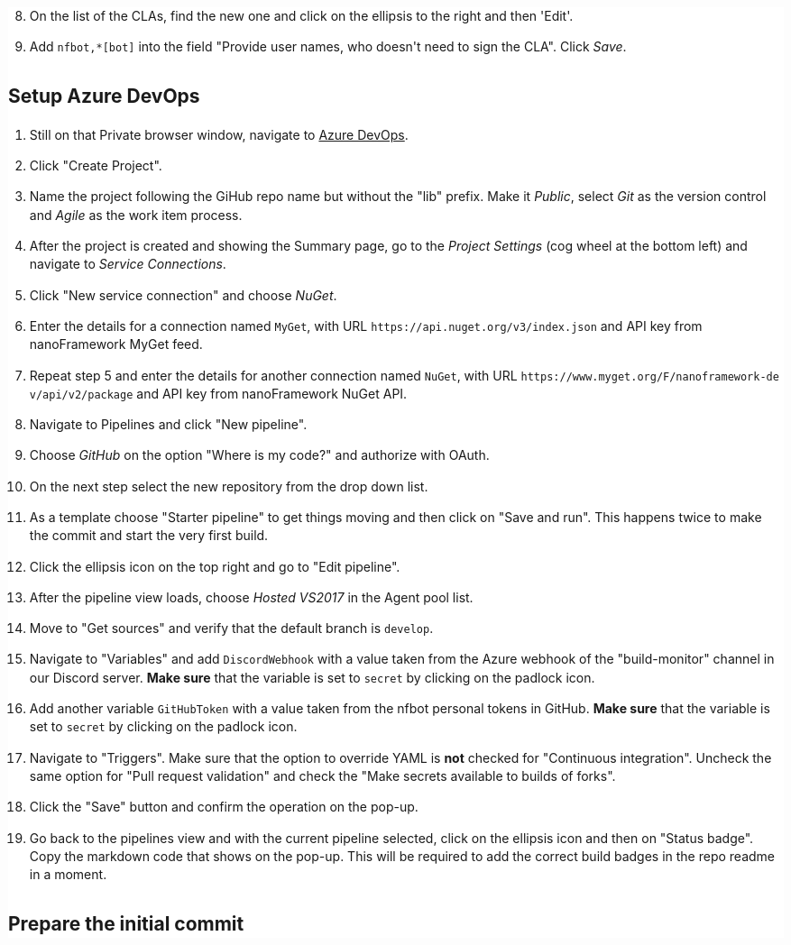 8. On the list of the CLAs, find the new one and click on the ellipsis to the right and then 'Edit'.

9. Add `nfbot,*[bot]` into the field "Provide user names, who doesn't need to sign the CLA". Click _Save_.

## Setup Azure DevOps

1. Still on that Private browser window, navigate to [Azure DevOps](https://dev.azure.com/nanoframework).

2. Click "Create Project".

3. Name the project following the GiHub repo name but without the "lib" prefix. Make it _Public_, select _Git_ as the version control and _Agile_ as the work item process.

4. After the project is created and showing the Summary page, go to the _Project Settings_ (cog wheel at the bottom left) and navigate to _Service Connections_.

5. Click "New service connection" and choose _NuGet_.

6. Enter the details for a connection named `MyGet`, with URL `https://api.nuget.org/v3/index.json` and API key from nanoFramework MyGet feed.

7. Repeat step 5 and enter the details for another connection named `NuGet`, with URL `https://www.myget.org/F/nanoframework-dev/api/v2/package` and API key from nanoFramework NuGet API.

6. Navigate to Pipelines and click "New pipeline".

7. Choose _GitHub_ on the option "Where is my code?" and authorize with OAuth.

8. On the next step select the new repository from the drop down list.

9. As a template choose "Starter pipeline" to get things moving and then click on "Save and run". This happens twice to make the commit and start the very first build.

10. Click the ellipsis icon on the top right and go to "Edit pipeline".

11. After the pipeline view loads, choose _Hosted VS2017_ in the Agent pool list.
 
12. Move to "Get sources" and verify that the default branch is `develop`.

13. Navigate to "Variables" and add `DiscordWebhook` with a value taken from the Azure webhook of the "build-monitor" channel in our Discord server. **Make sure** that the variable is set to `secret` by clicking on the padlock icon.

14. Add another variable `GitHubToken` with a value taken from the nfbot personal tokens in GitHub. **Make sure** that the variable is set to `secret` by clicking on the padlock icon.

15. Navigate to "Triggers". Make sure that the option to override YAML is **not** checked for "Continuous integration". Uncheck the same option for "Pull request validation" and check the "Make secrets available to builds of forks".

16. Click the "Save" button and confirm the operation on the pop-up.

17. Go back to the pipelines view and with the current pipeline selected, click on the ellipsis icon and then on "Status badge". Copy the markdown code that shows on the pop-up. This will be required to add the correct build badges in the repo readme in a moment.

## Prepare the initial commit
